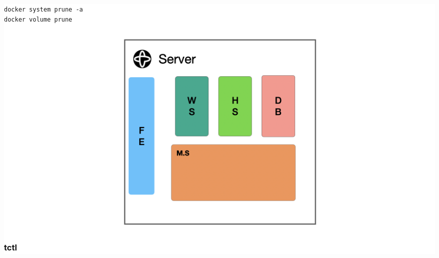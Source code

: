 ```
docker system prune -a
docker volume prune
```

<p align="center">
<img src="../../../../../../media/c1/c1-server.png" width="400"/>
</p>

### tctl
